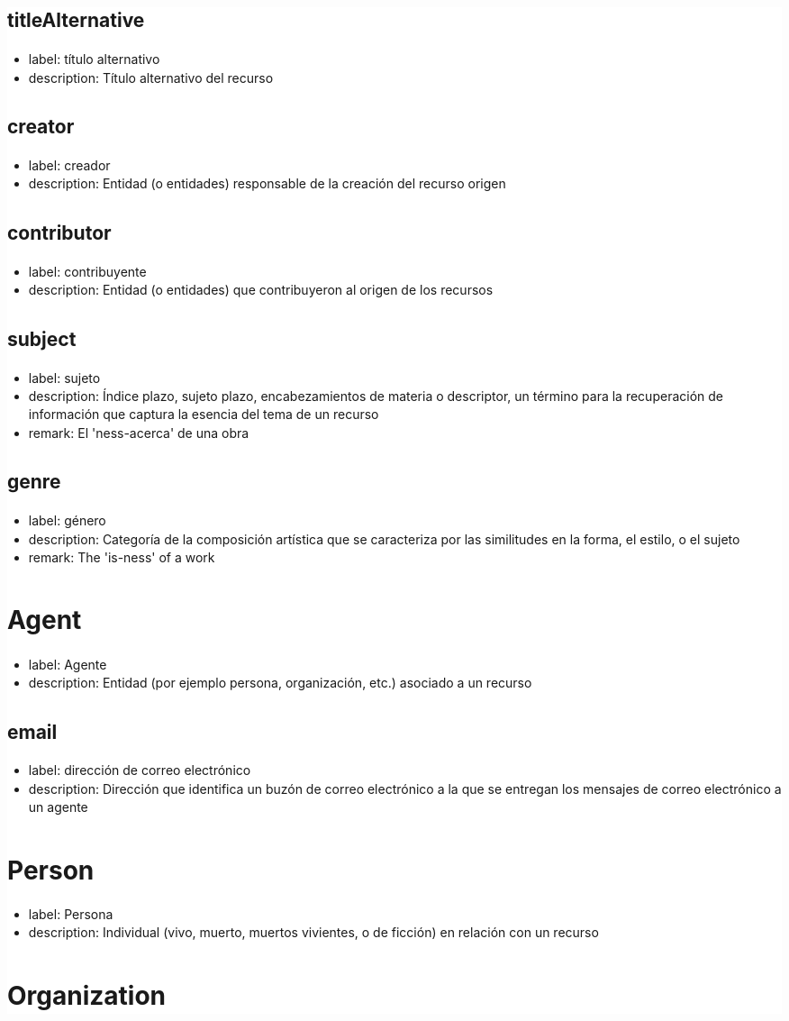 ## titleAlternative

* label: título alternativo
* description: Título alternativo del recurso

## creator

* label: creador
* description: Entidad (o entidades) responsable de la creación del recurso origen

## contributor

* label: contribuyente
* description: Entidad (o entidades) que contribuyeron al origen de los recursos

## subject

* label: sujeto
* description: Índice plazo, sujeto plazo, encabezamientos de materia o descriptor, un término para la recuperación de información que captura la esencia del tema de un recurso
* remark: El 'ness-acerca' de una obra

## genre

* label: género
* description: Categoría de la composición artística que se caracteriza por las similitudes en la forma, el estilo, o el sujeto
* remark: The 'is-ness' of a work

# Agent

* label: Agente
* description: Entidad (por ejemplo persona, organización, etc.) asociado a un recurso

## email

* label: dirección de correo electrónico
* description: Dirección que identifica un buzón de correo electrónico a la que se entregan los mensajes de correo electrónico a un agente

# Person

* label: Persona
* description: Individual (vivo, muerto, muertos vivientes, o de ficción) en relación con un recurso

# Organization
